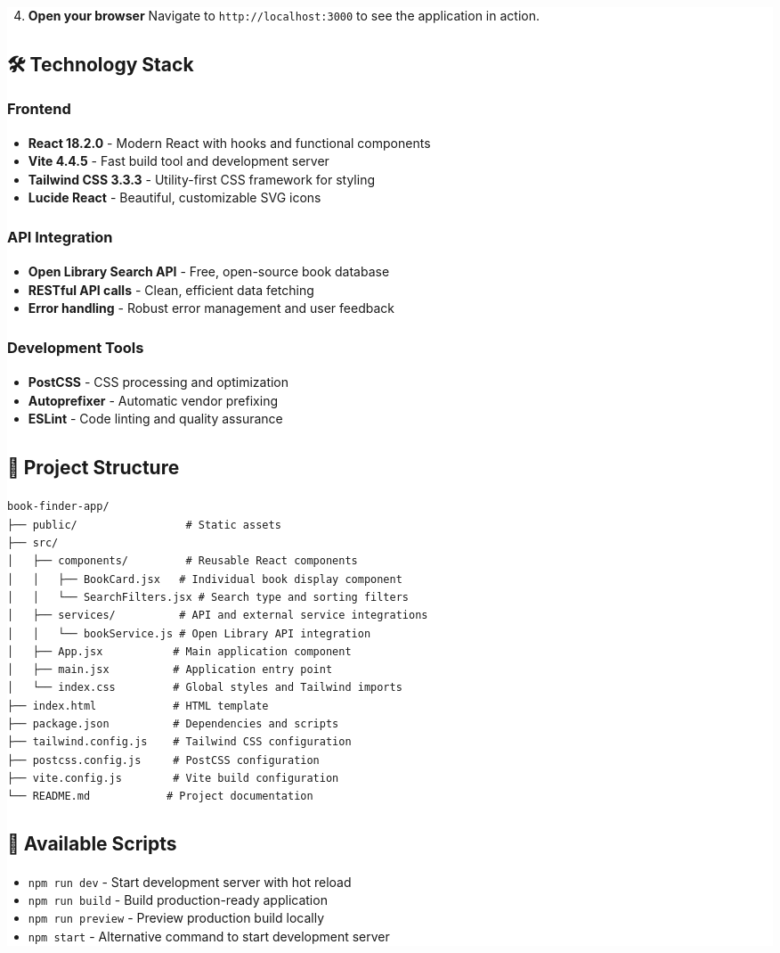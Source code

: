 4. **Open your browser**
   Navigate to `http://localhost:3000` to see the application in action.

## 🛠️ Technology Stack

### Frontend
- **React 18.2.0** - Modern React with hooks and functional components
- **Vite 4.4.5** - Fast build tool and development server
- **Tailwind CSS 3.3.3** - Utility-first CSS framework for styling
- **Lucide React** - Beautiful, customizable SVG icons

### API Integration
- **Open Library Search API** - Free, open-source book database
- **RESTful API calls** - Clean, efficient data fetching
- **Error handling** - Robust error management and user feedback

### Development Tools
- **PostCSS** - CSS processing and optimization
- **Autoprefixer** - Automatic vendor prefixing
- **ESLint** - Code linting and quality assurance

## 📁 Project Structure

```
book-finder-app/
├── public/                 # Static assets
├── src/
│   ├── components/         # Reusable React components
│   │   ├── BookCard.jsx   # Individual book display component
│   │   └── SearchFilters.jsx # Search type and sorting filters
│   ├── services/          # API and external service integrations
│   │   └── bookService.js # Open Library API integration
│   ├── App.jsx           # Main application component
│   ├── main.jsx          # Application entry point
│   └── index.css         # Global styles and Tailwind imports
├── index.html            # HTML template
├── package.json          # Dependencies and scripts
├── tailwind.config.js    # Tailwind CSS configuration
├── postcss.config.js     # PostCSS configuration
├── vite.config.js        # Vite build configuration
└── README.md            # Project documentation
```

## 🔧 Available Scripts

- `npm run dev` - Start development server with hot reload
- `npm run build` - Build production-ready application
- `npm run preview` - Preview production build locally
- `npm start` - Alternative command to start development server
